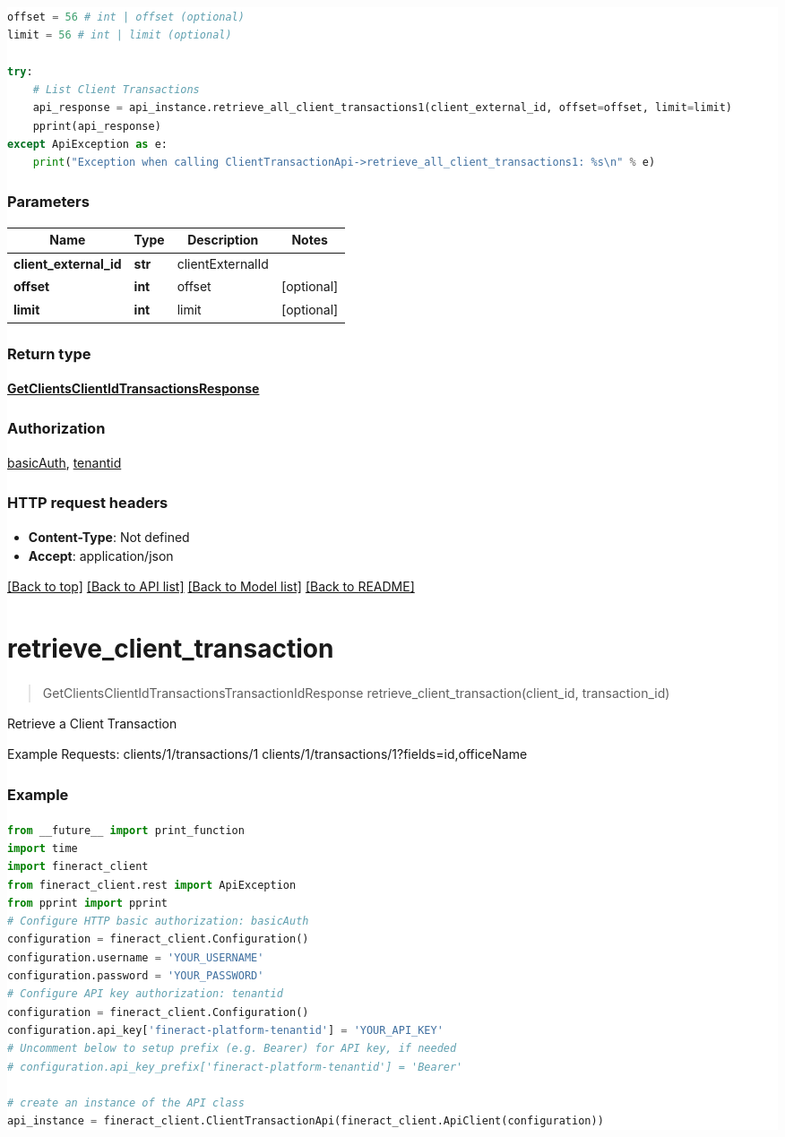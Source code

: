 ```python
offset = 56 # int | offset (optional)
limit = 56 # int | limit (optional)

try:
    # List Client Transactions
    api_response = api_instance.retrieve_all_client_transactions1(client_external_id, offset=offset, limit=limit)
    pprint(api_response)
except ApiException as e:
    print("Exception when calling ClientTransactionApi->retrieve_all_client_transactions1: %s\n" % e)
```

### Parameters

Name | Type | Description  | Notes
------------- | ------------- | ------------- | -------------
 **client_external_id** | **str**| clientExternalId | 
 **offset** | **int**| offset | [optional] 
 **limit** | **int**| limit | [optional] 

### Return type

[**GetClientsClientIdTransactionsResponse**](GetClientsClientIdTransactionsResponse.md)

### Authorization

[basicAuth](../README.md#basicAuth), [tenantid](../README.md#tenantid)

### HTTP request headers

 - **Content-Type**: Not defined
 - **Accept**: application/json

[[Back to top]](#) [[Back to API list]](../README.md#documentation-for-api-endpoints) [[Back to Model list]](../README.md#documentation-for-models) [[Back to README]](../README.md)

# **retrieve_client_transaction**
> GetClientsClientIdTransactionsTransactionIdResponse retrieve_client_transaction(client_id, transaction_id)

Retrieve a Client Transaction

Example Requests: clients/1/transactions/1   clients/1/transactions/1?fields=id,officeName

### Example
```python
from __future__ import print_function
import time
import fineract_client
from fineract_client.rest import ApiException
from pprint import pprint
# Configure HTTP basic authorization: basicAuth
configuration = fineract_client.Configuration()
configuration.username = 'YOUR_USERNAME'
configuration.password = 'YOUR_PASSWORD'
# Configure API key authorization: tenantid
configuration = fineract_client.Configuration()
configuration.api_key['fineract-platform-tenantid'] = 'YOUR_API_KEY'
# Uncomment below to setup prefix (e.g. Bearer) for API key, if needed
# configuration.api_key_prefix['fineract-platform-tenantid'] = 'Bearer'

# create an instance of the API class
api_instance = fineract_client.ClientTransactionApi(fineract_client.ApiClient(configuration))
```